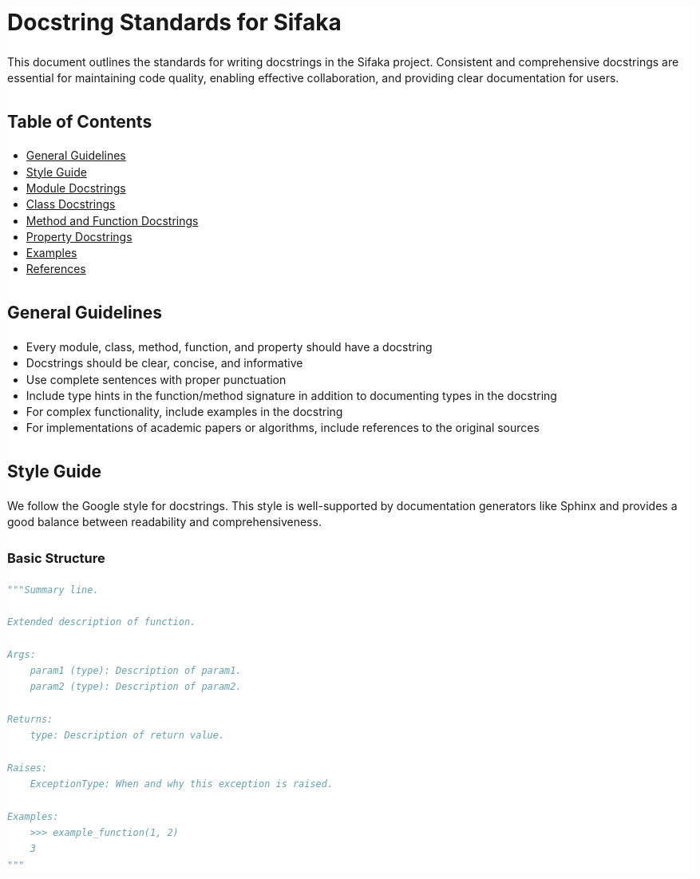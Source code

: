 # Docstring Standards for Sifaka

This document outlines the standards for writing docstrings in the Sifaka project. Consistent and comprehensive docstrings are essential for maintaining code quality, enabling effective collaboration, and providing clear documentation for users.

## Table of Contents

- [General Guidelines](#general-guidelines)
- [Style Guide](#style-guide)
- [Module Docstrings](#module-docstrings)
- [Class Docstrings](#class-docstrings)
- [Method and Function Docstrings](#method-and-function-docstrings)
- [Property Docstrings](#property-docstrings)
- [Examples](#examples)
- [References](#references)

## General Guidelines

- Every module, class, method, function, and property should have a docstring
- Docstrings should be clear, concise, and informative
- Use complete sentences with proper punctuation
- Include type hints in the function/method signature in addition to documenting types in the docstring
- For complex functionality, include examples in the docstring
- For implementations of academic papers or algorithms, include references to the original sources

## Style Guide

We follow the Google style for docstrings. This style is well-supported by documentation generators like Sphinx and provides a good balance between readability and comprehensiveness.

### Basic Structure

```python
"""Summary line.

Extended description of function.

Args:
    param1 (type): Description of param1.
    param2 (type): Description of param2.

Returns:
    type: Description of return value.

Raises:
    ExceptionType: When and why this exception is raised.

Examples:
    >>> example_function(1, 2)
    3
"""
```
